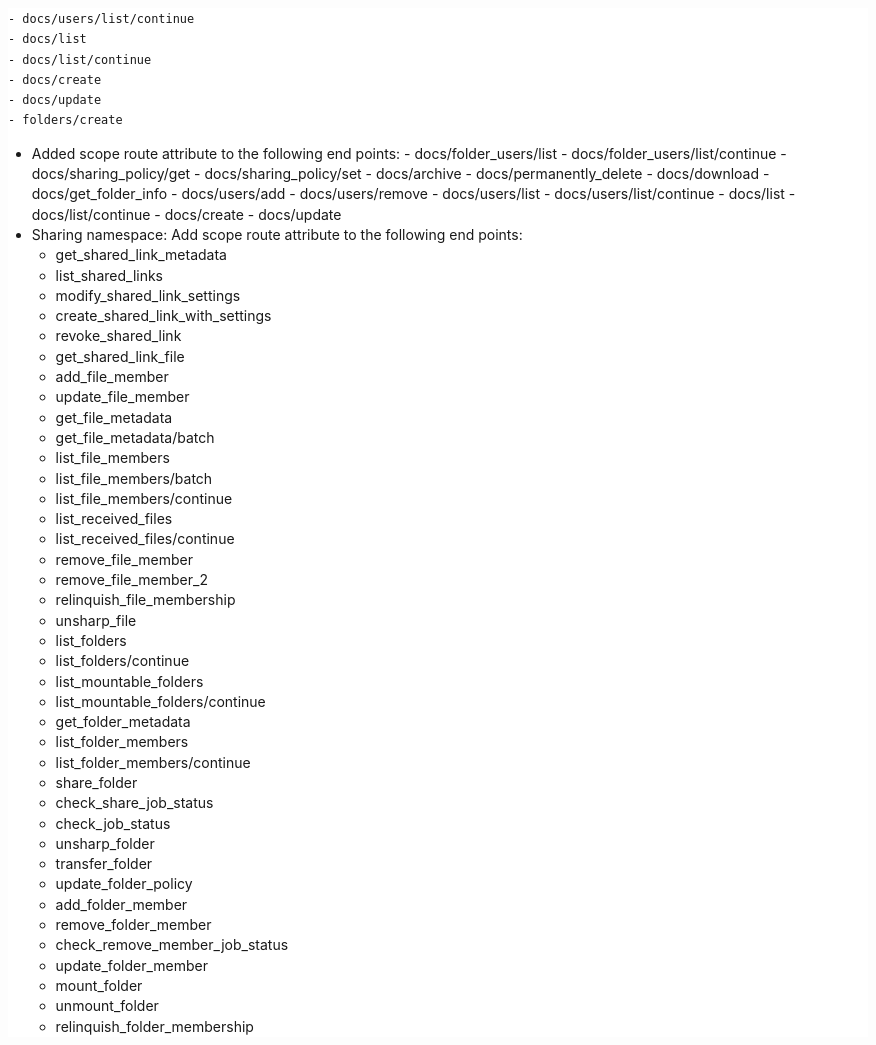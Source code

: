     - docs/users/list/continue
    - docs/list
    - docs/list/continue
    - docs/create
    - docs/update
    - folders/create
  -  Added scope route attribute to the following end points:
    - docs/folder_users/list
    - docs/folder_users/list/continue
    - docs/sharing_policy/get
    - docs/sharing_policy/set
    - docs/archive
    - docs/permanently_delete
    - docs/download
    - docs/get_folder_info
    - docs/users/add
    - docs/users/remove
    - docs/users/list
    - docs/users/list/continue
    - docs/list
    - docs/list/continue
    - docs/create
    - docs/update
- Sharing namespace:
   Add scope route attribute to the following end points:
    - get_shared_link_metadata
    - list_shared_links
    - modify_shared_link_settings
    - create_shared_link_with_settings
    - revoke_shared_link
    - get_shared_link_file
    - add_file_member
    - update_file_member
    - get_file_metadata
    - get_file_metadata/batch
    - list_file_members
    - list_file_members/batch
    - list_file_members/continue
    - list_received_files
    - list_received_files/continue
    - remove_file_member
    - remove_file_member_2
    - relinquish_file_membership
    - unsharp_file
    - list_folders
    - list_folders/continue
    - list_mountable_folders
    - list_mountable_folders/continue
    - get_folder_metadata
    - list_folder_members
    - list_folder_members/continue
    - share_folder
    - check_share_job_status
    - check_job_status
    - unsharp_folder
    - transfer_folder
    - update_folder_policy
    - add_folder_member
    - remove_folder_member
    - check_remove_member_job_status
    - update_folder_member
    - mount_folder
    - unmount_folder
    - relinquish_folder_membership